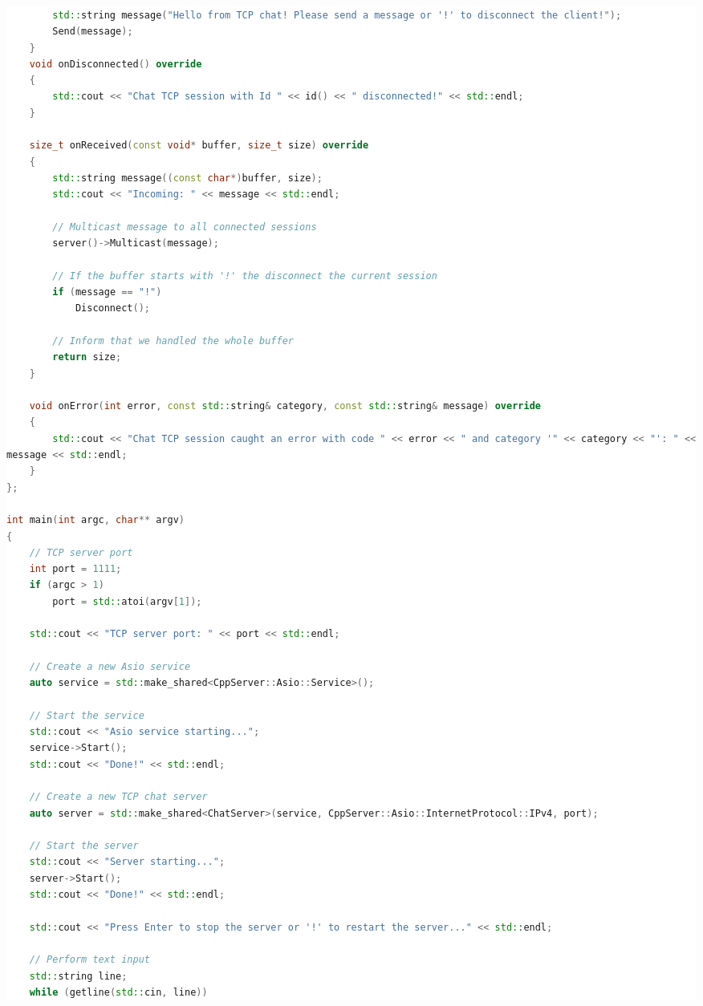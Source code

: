 ```C++
        std::string message("Hello from TCP chat! Please send a message or '!' to disconnect the client!");
        Send(message);
    }
    void onDisconnected() override
    {
        std::cout << "Chat TCP session with Id " << id() << " disconnected!" << std::endl;
    }

    size_t onReceived(const void* buffer, size_t size) override
    {
        std::string message((const char*)buffer, size);
        std::cout << "Incoming: " << message << std::endl;

        // Multicast message to all connected sessions
        server()->Multicast(message);

        // If the buffer starts with '!' the disconnect the current session
        if (message == "!")
            Disconnect();

        // Inform that we handled the whole buffer
        return size;
    }

    void onError(int error, const std::string& category, const std::string& message) override
    {
        std::cout << "Chat TCP session caught an error with code " << error << " and category '" << category << "': " << message << std::endl;
    }
};

int main(int argc, char** argv)
{
    // TCP server port
    int port = 1111;
    if (argc > 1)
        port = std::atoi(argv[1]);

    std::cout << "TCP server port: " << port << std::endl;

    // Create a new Asio service
    auto service = std::make_shared<CppServer::Asio::Service>();

    // Start the service
    std::cout << "Asio service starting...";
    service->Start();
    std::cout << "Done!" << std::endl;

    // Create a new TCP chat server
    auto server = std::make_shared<ChatServer>(service, CppServer::Asio::InternetProtocol::IPv4, port);

    // Start the server
    std::cout << "Server starting...";
    server->Start();
    std::cout << "Done!" << std::endl;

    std::cout << "Press Enter to stop the server or '!' to restart the server..." << std::endl;

    // Perform text input
    std::string line;
    while (getline(std::cin, line))
```